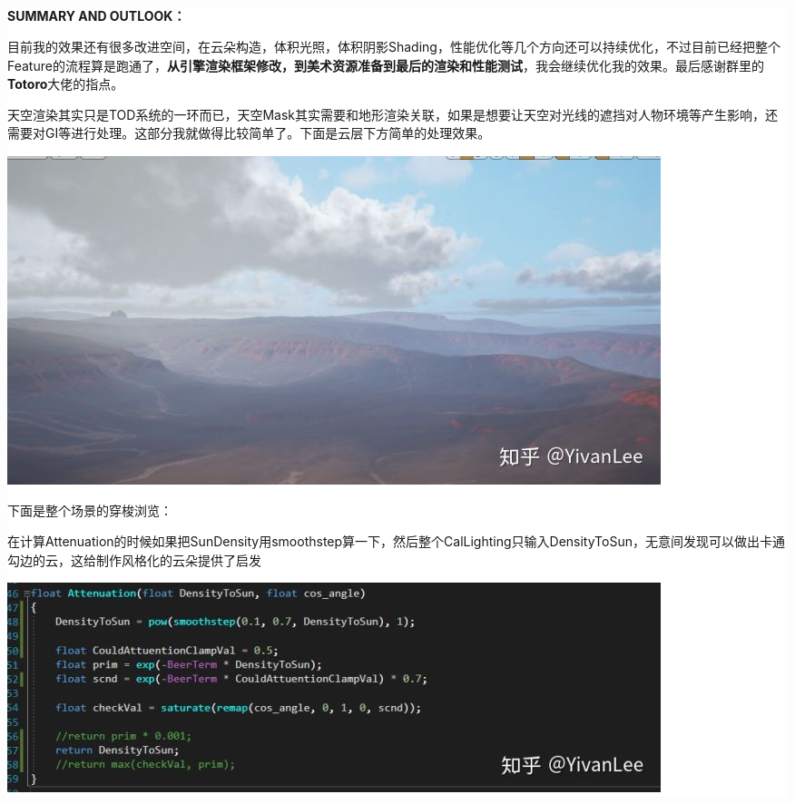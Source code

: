 **SUMMARY AND OUTLOOK：**

目前我的效果还有很多改进空间，在云朵构造，体积光照，体积阴影Shading，性能优化等几个方向还可以持续优化，不过目前已经把整个Feature的流程算是跑通了，**从引擎渲染框架修改，到美术资源准备到最后的渲染和性能测试**，我会继续优化我的效果。最后感谢群里的**Totoro**大佬的指点。

天空渲染其实只是TOD系统的一环而已，天空Mask其实需要和地形渲染关联，如果是想要让天空对光线的遮挡对人物环境等产生影响，还需要对GI等进行处理。这部分我就做得比较简单了。下面是云层下方简单的处理效果。

![img](HorizonDawnCloud.assets/v2-998d8a525ee7d7ecd03a70757f772c12_720w.jpg)

下面是整个场景的穿梭浏览：

<iframe allowfullscreen="" src="https://www.zhihu.com/video/1231299547973582848?autoplay=false&amp;useMSE=" frameborder="0"></iframe>

在计算Attenuation的时候如果把SunDensity用smoothstep算一下，然后整个CalLighting只输入DensityToSun，无意间发现可以做出卡通勾边的云，这给制作风格化的云朵提供了启发

![img](HorizonDawnCloud.assets/v2-0d0aec705059133483e1afc0fa4599fc_720w.jpg)
